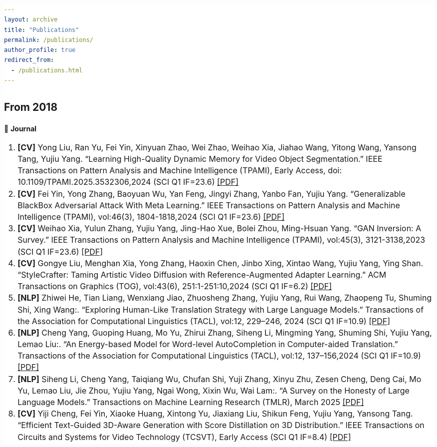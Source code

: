 ```yaml
---
layout: archive
title: "Publications"
permalink: /publications/
author_profile: true
redirect_from:
  - /publications.html
---
```



From 2018
------

📖 **Journal**
<div style="font-size:16px;">
  <ol>
    <li><b>[CV]</b> Yong Liu, Ran Yu, Fei Yin, Xinyuan Zhao, Wei Zhao, Weihao Xia, Jiahao Wang, Yitong Wang, Yansong Tang, Yujiu Yang. “Learning High-Quality Dynamic Memory for Video Object Segmentation.” IEEE Transactions on Pattern Analysis and Machine Intelligence (TPAMI), Early Access, doi: 10.1109/TPAMI.2025.3532306,2024 (SCI Q1 IF=23.6) <a href="https://ieeexplore.ieee.org/abstract/document/10848350" target="_blank">[PDF]</a></li>
    <li><b>[CV]</b> Fei Yin, Yong Zhang, Baoyuan Wu, Yan Feng, Jingyi Zhang, Yanbo Fan, Yujiu Yang. “Generalizable BlackBox Adversarial Attack With Meta Learning.” IEEE Transactions on Pattern Analysis and Machine Intelligence (TPAMI), vol:46(3), 1804-1818,2024 (SCI Q1 IF=23.6) <a href="https://ieeexplore.ieee.org/document/10017370" target="_blank">[PDF]</a></li>
    <li><b>[CV]</b> Weihao Xia, Yulun Zhang, Yujiu Yang, Jing-Hao Xue, Bolei Zhou, Ming-Hsuan Yang. “GAN Inversion: A Survey.” IEEE Transactions on Pattern Analysis and Machine Intelligence (TPAMI), vol:45(3), 3121-3138,2023 (SCI Q1 IF=23.6) <a href="https://ieeexplore.ieee.org/document/9792208" target="_blank">[PDF]</a></li>
    <li><b>[CV]</b> Gongye Liu, Menghan Xia, Yong Zhang, Haoxin Chen, Jinbo Xing, Xintao Wang, Yujiu Yang, Ying Shan. “StyleCrafter: Taming Artistic Video Diffusion with Reference-Augmented Adapter Learning.” ACM Transactions on Graphics (TOG), vol:43(6), 251:1-251:10,2024 (SCI Q1 IF=6.2) <a href="https://dl.acm.org/doi/10.1145/3687975" target="_blank">[PDF]</a></li>
    <li><b>[NLP]</b> Zhiwei He, Tian Liang, Wenxiang Jiao, Zhuosheng Zhang, Yujiu Yang, Rui Wang, Zhaopeng Tu, Shuming Shi, Xing Wang:. “Exploring Human-Like Translation Strategy with Large Language Models.” Transactions of the Association for Computational Linguistics (TACL), vol:12, 229–246, 2024 (SCI Q1 IF=10.9) <a href="https://direct.mit.edu/tacl/article/doi/10.1162/tacl_a_00642/119992" target="_blank">[PDF]</a></li>
    <li><b>[NLP]</b> Cheng Yang, Guoping Huang, Mo Yu, Zhirui Zhang, Siheng Li, Mingming Yang, Shuming Shi, Yujiu Yang, Lemao Liu:. “An Energy-based Model for Word-level AutoCompletion in Computer-aided Translation.” Transactions of the Association for Computational Linguistics (TACL), vol:12, 137–156,2024 (SCI Q1 IF=10.9) <a href="https://watermark02.silverchair.com/tacl_a_00637.pdf?token=AQECAHi208BE49Ooan9kkhW_Ercy7Dm3ZL_9Cf3qfKAc485ysgAAA0owggNGBgkqhkiG9w0BBwagggM3MIIDMwIBADCCAywGCSqGSIb3DQEHATAeBglghkgBZQMEAS4wEQQMYdgFtCgPjdyehJoGAgEQgIIC_fCZoOhkSTWO_aVLxXXWE9gqAX-OKBKkUFL-sR1jHXdr9Cbh2xfweVLlEsk1DdkHX9kFgbOpLMSQQbh0f-WXcnHRvnX8JZo5wXS2zgbJT6AtQP3nGsM8RasAbhPRnqqmlMcS4pXgMJUvp-2Fwp46uCSB8iyN-VT6X-Ihzjk5bo0rY1EVaMOJXClMiPFJBZ16dsmied7KLPfmV2rSt96gqa2bfowlHcljLmukKtedqRQTeOqCzIUMdr28uqFxRpjycFk86SV7T7LGqi6r-XOQD8mI5WQvyH9_5pDZAyyUXCmGg1hYyRfR2ie-_EEqz0w3Zmpy4RArfxfySEYxZp9vgp7Z1yXHAXbfX2C74e26IsR8G_CRCh3UucC6BxLPL36MGoufnbVmzw79zPs7TGPUphe_iztRRLnBV7Z2rPY-fF55aQX84iIL8JbU13HaJhlZhr9VugOnT3giShXGXLx0A1L2wBwzeTU9mJ4UtHzouIaf9-VcglI4PrFAryzCcMTmj6Z27BJqdfIuQ1etbVuSOtoN4bqvWoM1-AFAUXFrMRe1t6brZqFJsy8kt31kNw5MPYrwDQKwsTXBPw6VRzyYNZNVMXV4DQUxDe-mCQPxbnZHUPhtQC0hkXYKXuhYpunxxpBCTHKmksc6ogZHs4qbXO1Pj1nI28UUUPJahFgWgvGoJ3VJCSs-XDlvfW1aYO3KfnCsd3Z9vZd8RVioJlLjKTo8n4-KA5IRDC047Gd3OE_j2dS5RZ8HQEMheO6MR36iSa9iMgoVpNX5RRMdMyxO-ToDYMGGSNFR7VR70Dj_gfhdr5urb6Z1hb0yw3AKEGC9CnpYvm0h-a54ih7Gxu2AayuaKk98IhW8Wh5DbW2hA9BVkxQghya5AEQuCCPjozuvGHIfpWDns050qQPtmKJY_SzrMti9XSmZOLKz1bQoA9bdyWL72lDxhxUTJcFtY6PlsbRoH5jRr-zlMWLGOHuaL_JlgK3WQOmY-5E546Cjym237We_yIZaIGX4cM-j_g" target="_blank">[PDF]</a></li>
    <li><b>[NLP]</b> Siheng Li, Cheng Yang, Taiqiang Wu, Chufan Shi, Yuji Zhang, Xinyu Zhu, Zesen Cheng, Deng Cai, Mo Yu, Lemao Liu, Jie Zhou, Yujiu Yang, Ngai Wong, Xixin Wu, Wai Lam:. “A Survey on the Honesty of Large Language Models.” Transactions on Machine Learning Research (TMLR), March 2025 <a href="https://openreview.net/pdf?id=FJgtVfUxLQ" target="_blank">[PDF]</a></li>
    <li><b>[CV]</b> Yiji Cheng, Fei Yin, Xiaoke Huang, Xintong Yu, Jiaxiang Liu, Shikun Feng, Yujiu Yang, Yansong Tang. “Efficient Text-Guided 3D-Aware Generation with Score Distillation on 3D Distribution.” IEEE Transactions on Circuits and Systems for Video Technology (TCSVT), Early Access (SCI Q1 IF=8.4) <a href="https://ieeexplore.ieee.org/document/10963753" target="_blank">[PDF]</a></li>